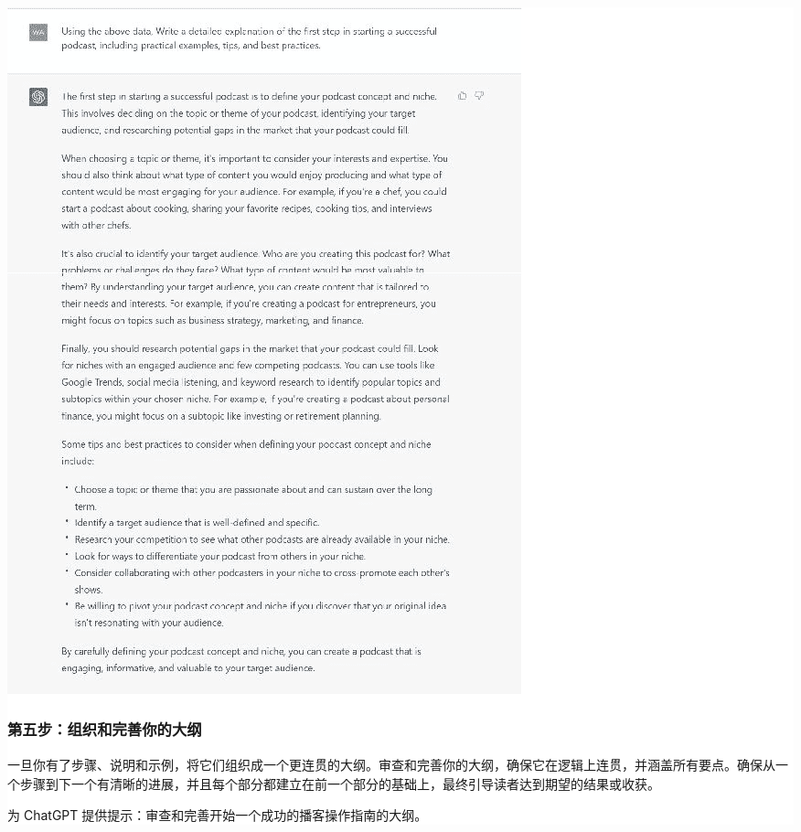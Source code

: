 ![image19.png](img/cgpt-bk-otln-00057.jpeg)

### 第五步：组织和完善你的大纲

一旦你有了步骤、说明和示例，将它们组织成一个更连贯的大纲。审查和完善你的大纲，确保它在逻辑上连贯，并涵盖所有要点。确保从一个步骤到下一个有清晰的进展，并且每个部分都建立在前一个部分的基础上，最终引导读者达到期望的结果或收获。

为 ChatGPT 提供提示：审查和完善开始一个成功的播客操作指南的大纲。
